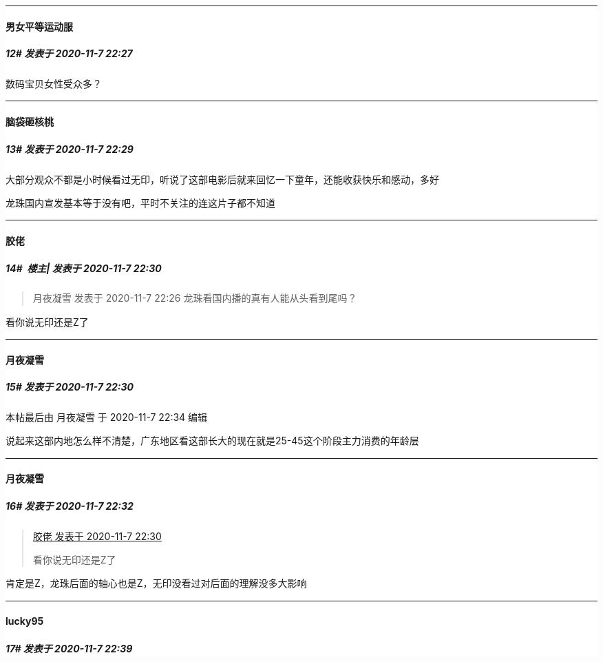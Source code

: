 -----

####  男女平等运动服  
##### 12#       发表于 2020-11-7 22:27


数码宝贝女性受众多？


-----

####  脑袋砸核桃  
##### 13#       发表于 2020-11-7 22:29


大部分观众不都是小时候看过无印，听说了这部电影后就来回忆一下童年，还能收获快乐和感动，多好

龙珠国内宣发基本等于没有吧，平时不关注的连这片子都不知道


-----

####  胶佬  
##### 14#         楼主| 发表于 2020-11-7 22:30


<blockquote>月夜凝雪 发表于 2020-11-7 22:26
龙珠看国内播的真有人能从头看到尾吗？</blockquote>
看你说无印还是Z了


-----

####  月夜凝雪  
##### 15#       发表于 2020-11-7 22:30


 本帖最后由 月夜凝雪 于 2020-11-7 22:34 编辑 

说起来这部内地怎么样不清楚，广东地区看这部长大的现在就是25-45这个阶段主力消费的年龄层


-----

####  月夜凝雪  
##### 16#       发表于 2020-11-7 22:32


<blockquote><a href="httphttps://bbs.saraba1st.com/2b/forum.php?mod=redirect&amp;goto=findpost&amp;pid=49314026&amp;ptid=1970818" target="_blank">胶佬 发表于 2020-11-7 22:30</a>

看你说无印还是Z了</blockquote>
肯定是Z，龙珠后面的轴心也是Z，无印没看过对后面的理解没多大影响


-----

####  lucky95  
##### 17#       发表于 2020-11-7 22:39

